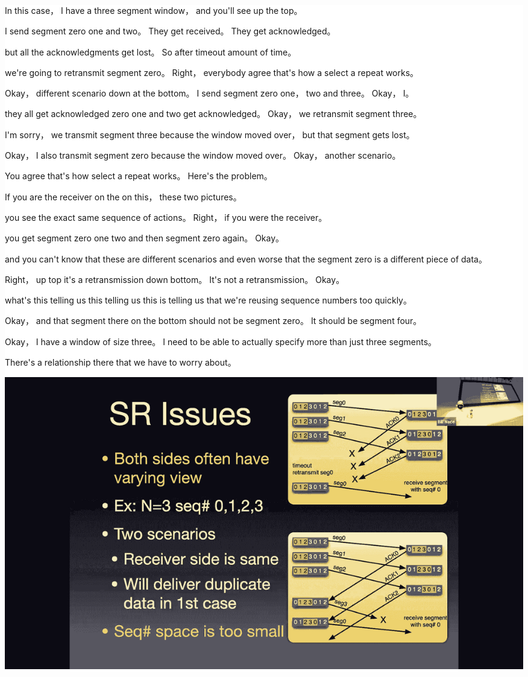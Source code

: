  In this case， I have a three segment window， and you'll see up the top。

 I send segment zero one and two。 They get received。 They get acknowledged。

 but all the acknowledgments get lost。 So after timeout amount of time。

 we're going to retransmit segment zero。 Right， everybody agree that's how a select a repeat works。

 Okay， different scenario down at the bottom。 I send segment zero one， two and three。 Okay， I。

 they all get acknowledged zero one and two get acknowledged。 Okay， we retransmit segment three。

 I'm sorry， we transmit segment three because the window moved over， but that segment gets lost。

 Okay， I also transmit segment zero because the window moved over。 Okay， another scenario。

 You agree that's how select a repeat works。 Here's the problem。

 If you are the receiver on the on this， these two pictures。

 you see the exact same sequence of actions。 Right， if you were the receiver。

 you get segment zero one two and then segment zero again。 Okay。

 and you can't know that these are different scenarios and even worse that the segment zero is a different piece of data。

 Right， up top it's a retransmission down bottom。 It's not a retransmission。 Okay。

 what's this telling us this telling us this is telling us that we're reusing sequence numbers too quickly。

 Okay， and that segment there on the bottom should not be segment zero。 It should be segment four。

 Okay， I have a window of size three。 I need to be able to actually specify more than just three segments。

 There's a relationship there that we have to worry about。



![](img/057a384e18402d4c6ae46104d6a30076_29.png)
